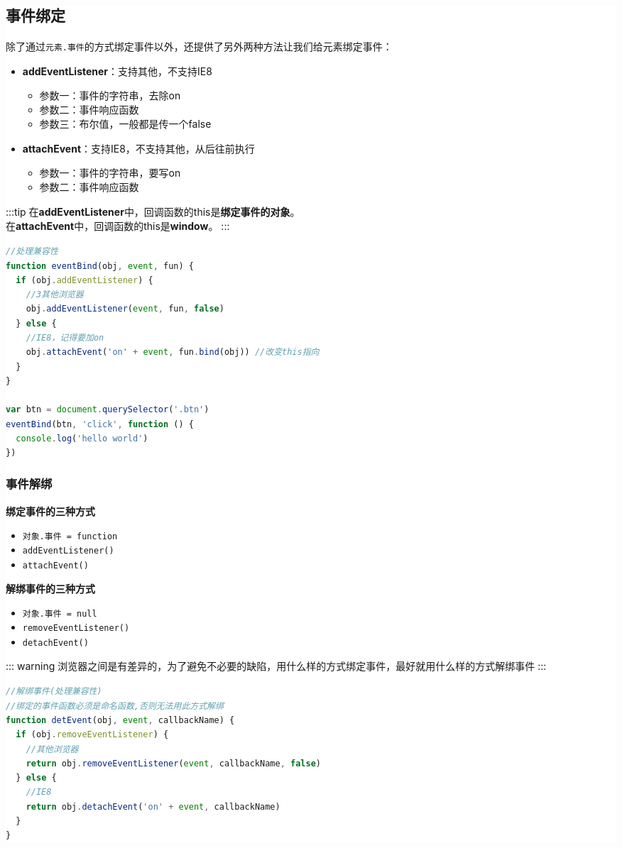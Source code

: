 ## 事件绑定
除了通过`元素.事件`的方式绑定事件以外，还提供了另外两种方法让我们给元素绑定事件：
* **addEventListener**：支持其他，不支持IE8
   * 参数一：事件的字符串，去除on
   * 参数二：事件响应函数
   * 参数三：布尔值，一般都是传一个false

* **attachEvent**：支持IE8，不支持其他，从后往前执行
   * 参数一：事件的字符串，要写on
   * 参数二：事件响应函数

:::tip
在**addEventListener**中，回调函数的this是**绑定事件的对象**。\
在**attachEvent**中，回调函数的this是**window**。
:::

```js
//处理兼容性
function eventBind(obj, event, fun) {
  if (obj.addEventListener) {
    //3其他浏览器
    obj.addEventListener(event, fun, false)
  } else {
    //IE8，记得要加on
    obj.attachEvent('on' + event, fun.bind(obj)) //改变this指向
  }
}

var btn = document.querySelector('.btn')
eventBind(btn, 'click', function () {
  console.log('hello world')
})
```

### 事件解绑
**绑定事件的三种方式**
* `对象.事件 = function`
* `addEventListener()`
* `attachEvent()`

**解绑事件的三种方式**
* `对象.事件 = null`
* `removeEventListener()`
* `detachEvent()`

::: warning
浏览器之间是有差异的，为了避免不必要的缺陷，用什么样的方式绑定事件，最好就用什么样的方式解绑事件
:::
```js
//解绑事件(处理兼容性)
//绑定的事件函数必须是命名函数,否则无法用此方式解绑
function detEvent(obj, event, callbackName) {
  if (obj.removeEventListener) {
    //其他浏览器
    return obj.removeEventListener(event, callbackName, false)
  } else {
    //IE8
    return obj.detachEvent('on' + event, callbackName)
  }
}
```

